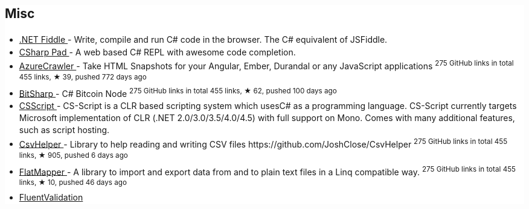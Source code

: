 </ul>
<h2>
 Misc
</h2>
<ul>
 <li>
  <a href="https://dotnetfiddle.net/">
   .NET Fiddle
  </a>
  - Write, compile and run C# code in the browser. The C# equivalent of JSFiddle.
 </li>
 <li>
  <a href="http://csharppad.com">
   CSharp Pad
  </a>
  - A web based C# REPL with awesome code completion.
 </li>
 <li>
  <a href="https://github.com/yagopv/AzureCrawler">
   AzureCrawler
  </a>
  - Take HTML Snapshots for your Angular, Ember, Durandal or any JavaScript applications
  <sup>
   275 GitHub links in total 455 links, &#9733 39, pushed 772 days ago
  </sup>
 </li>
 <li>
  <a href="https://github.com/pmlyon/BitSharp">
   BitSharp
  </a>
  - C# Bitcoin Node
  <sup>
   275 GitHub links in total 455 links, &#9733 62, pushed 100 days ago
  </sup>
 </li>
 <li>
  <a href="http://www.csscript.net/">
   CSScript
  </a>
  - CS-Script is a CLR based scripting system which usesC# as a programming language. CS-Script currently targets Microsoft implementation of CLR (.NET 2.0/3.0/3.5/4.0/4.5) with full support on Mono. Comes with many additional features, such as script hosting.
 </li>
 <li>
  <a href="https://github.com/JoshClose/CsvHelper">
   CsvHelper
  </a>
  - Library to help reading and writing CSV files https://github.com/JoshClose/CsvHelper
  <sup>
   275 GitHub links in total 455 links, &#9733 905, pushed 6 days ago
  </sup>
 </li>
 <li>
  <a href="https://github.com/kappy/FlatMapper">
   FlatMapper
  </a>
  - A library to import and export data from and to plain text files in a Linq compatible way.
  <sup>
   275 GitHub links in total 455 links, &#9733 10, pushed 46 days ago
  </sup>
 </li>
 <li>
  <a href="https://github.com/JeremySkinner/FluentValidation">
   FluentValidation